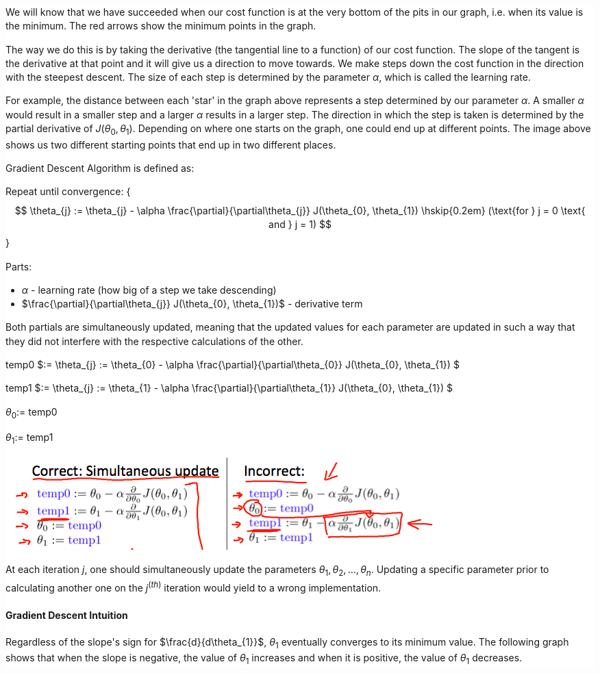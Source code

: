 We will know that we have succeeded when our cost function is at the very bottom of the pits in our graph, i.e. when its value is the minimum. The red arrows show the minimum points in the graph.

The way we do this is by taking the derivative (the tangential line to a function) of our cost function. The slope of the tangent is the derivative at that point and it will give us a direction to move towards. We make steps down the cost function in the direction with the steepest descent. The size of each step is determined by the parameter $\alpha$, which is called the learning rate.

For example, the distance between each 'star' in the graph above represents a step determined by our parameter $\alpha$. A smaller $\alpha$ would result in a smaller step and a larger $\alpha$ results in a larger step. The direction in which the step is taken is determined by the partial derivative of $J(\theta_{0}, \theta_{1})$. Depending on where one starts on the graph, one could end up at different points. The image above shows us two different starting points that end up in two different places.

Gradient Descent Algorithm is defined as:

Repeat until convergence: {
    $$ \theta_{j} := \theta_{j} - \alpha \frac{\partial}{\partial\theta_{j}} J(\theta_{0}, \theta_{1}) \hskip{0.2em} (\text{for } j = 0 \text{ and } j = 1) $$
}

Parts:

- $\alpha$ - learning rate (how big of a step we take descending)
- $\frac{\partial}{\partial\theta_{j}} J(\theta_{0}, \theta_{1})$ - derivative term

Both partials are simultaneously updated,  meaning that the updated values for each parameter are updated in such a way that they did not interfere with the respective calculations of the other.

temp0 $:= \theta_{j} := \theta_{0} - \alpha \frac{\partial}{\partial\theta_{0}} J(\theta_{0}, \theta_{1}) $

temp1 $:= \theta_{j} := \theta_{1} - \alpha \frac{\partial}{\partial\theta_{1}} J(\theta_{0}, \theta_{1}) $

$\theta_{0} :=$ temp0

$\theta_{1} :=$ temp1

![Gradient Descent Simultaneous Update](/Resources/gradientDescent2.png)

At each iteration $j$, one should simultaneously update the parameters $\theta_{1}, \theta_{2}, \dots, \theta_{n}$. Updating a specific parameter prior to calculating another one on the $j^{(th)}$ iteration would yield to a wrong implementation.

#### Gradient Descent Intuition

Regardless of the slope's sign for $\frac{d}{d\theta_{1}}$, $\theta_{1}$ eventually converges to its minimum value. The following graph shows that when the slope is negative, the value of $\theta_{1}$ increases and when it is positive, the value of $\theta_{1}$ decreases.
